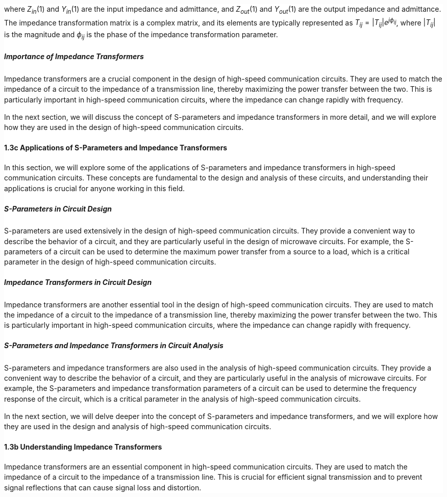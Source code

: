 where $Z_{in}(1)$ and $Y_{in}(1)$ are the input impedance and admittance, and $Z_{out}(1)$ and $Y_{out}(1)$ are the output impedance and admittance. The impedance transformation matrix is a complex matrix, and its elements are typically represented as $T_{ij} = |T_{ij}|e^{j\phi_{ij}}$, where $|T_{ij}|$ is the magnitude and $\phi_{ij}$ is the phase of the impedance transformation parameter.

##### Importance of Impedance Transformers

Impedance transformers are a crucial component in the design of high-speed communication circuits. They are used to match the impedance of a circuit to the impedance of a transmission line, thereby maximizing the power transfer between the two. This is particularly important in high-speed communication circuits, where the impedance can change rapidly with frequency.

In the next section, we will discuss the concept of S-parameters and impedance transformers in more detail, and we will explore how they are used in the design of high-speed communication circuits.

#### 1.3c Applications of S-Parameters and Impedance Transformers

In this section, we will explore some of the applications of S-parameters and impedance transformers in high-speed communication circuits. These concepts are fundamental to the design and analysis of these circuits, and understanding their applications is crucial for anyone working in this field.

##### S-Parameters in Circuit Design

S-parameters are used extensively in the design of high-speed communication circuits. They provide a convenient way to describe the behavior of a circuit, and they are particularly useful in the design of microwave circuits. For example, the S-parameters of a circuit can be used to determine the maximum power transfer from a source to a load, which is a critical parameter in the design of high-speed communication circuits.

##### Impedance Transformers in Circuit Design

Impedance transformers are another essential tool in the design of high-speed communication circuits. They are used to match the impedance of a circuit to the impedance of a transmission line, thereby maximizing the power transfer between the two. This is particularly important in high-speed communication circuits, where the impedance can change rapidly with frequency.

##### S-Parameters and Impedance Transformers in Circuit Analysis

S-parameters and impedance transformers are also used in the analysis of high-speed communication circuits. They provide a convenient way to describe the behavior of a circuit, and they are particularly useful in the analysis of microwave circuits. For example, the S-parameters and impedance transformation parameters of a circuit can be used to determine the frequency response of the circuit, which is a critical parameter in the analysis of high-speed communication circuits.

In the next section, we will delve deeper into the concept of S-parameters and impedance transformers, and we will explore how they are used in the design and analysis of high-speed communication circuits.




#### 1.3b Understanding Impedance Transformers

Impedance transformers are an essential component in high-speed communication circuits. They are used to match the impedance of a circuit to the impedance of a transmission line. This is crucial for efficient signal transmission and to prevent signal reflections that can cause signal loss and distortion.
